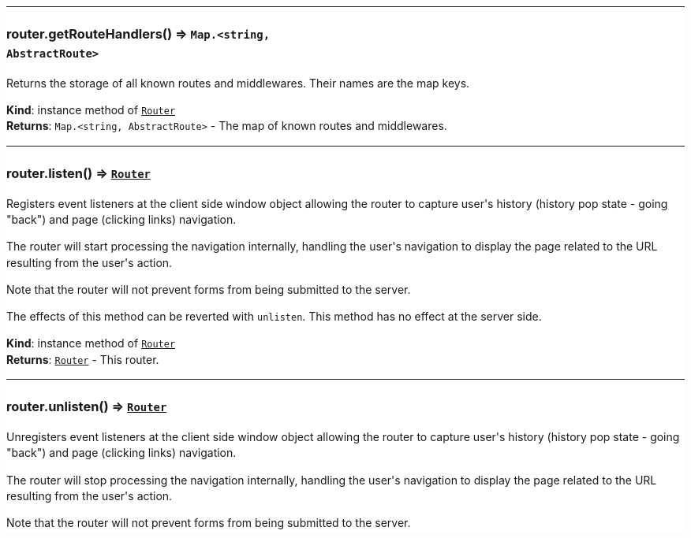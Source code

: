 
* * *

### router.getRouteHandlers() ⇒ <code>Map.&lt;string, AbstractRoute&gt;</code>&nbsp;<a name="Router+getRouteHandlers" href="https://github.com/seznam/ima/blob/v17.15.1/packages/core/src/router/Router.js#L178" target="_blank"><span class="icon"><i class="fas fa-external-link-alt fa-xs"></i></span></a>
Returns the storage of all known routes and middlewares. Their names are the map keys.

**Kind**: instance method of [<code>Router</code>](#Router)  
**Returns**: <code>Map.&lt;string, AbstractRoute&gt;</code> - The map of known routes and middlewares.  

* * *

### router.listen() ⇒ [<code>Router</code>](#Router)&nbsp;<a name="Router+listen" href="https://github.com/seznam/ima/blob/v17.15.1/packages/core/src/router/Router.js#L197" target="_blank"><span class="icon"><i class="fas fa-external-link-alt fa-xs"></i></span></a>
Registers event listeners at the client side window object allowing the
router to capture user's history (history pop state - going "back") and
page (clicking links) navigation.

The router will start processing the navigation internally, handling the
user's navigation to display the page related to the URL resulting from
the user's action.

Note that the router will not prevent forms from being submitted to the
server.

The effects of this method can be reverted with <code>unlisten</code>. This
method has no effect at the server side.

**Kind**: instance method of [<code>Router</code>](#Router)  
**Returns**: [<code>Router</code>](#Router) - This router.  

* * *

### router.unlisten() ⇒ [<code>Router</code>](#Router)&nbsp;<a name="Router+unlisten" href="https://github.com/seznam/ima/blob/v17.15.1/packages/core/src/router/Router.js#L216" target="_blank"><span class="icon"><i class="fas fa-external-link-alt fa-xs"></i></span></a>
Unregisters event listeners at the client side window object allowing the
router to capture user's history (history pop state - going "back") and
page (clicking links) navigation.

The router will stop processing the navigation internally, handling the
user's navigation to display the page related to the URL resulting from
the user's action.

Note that the router will not prevent forms from being submitted to the
server.
